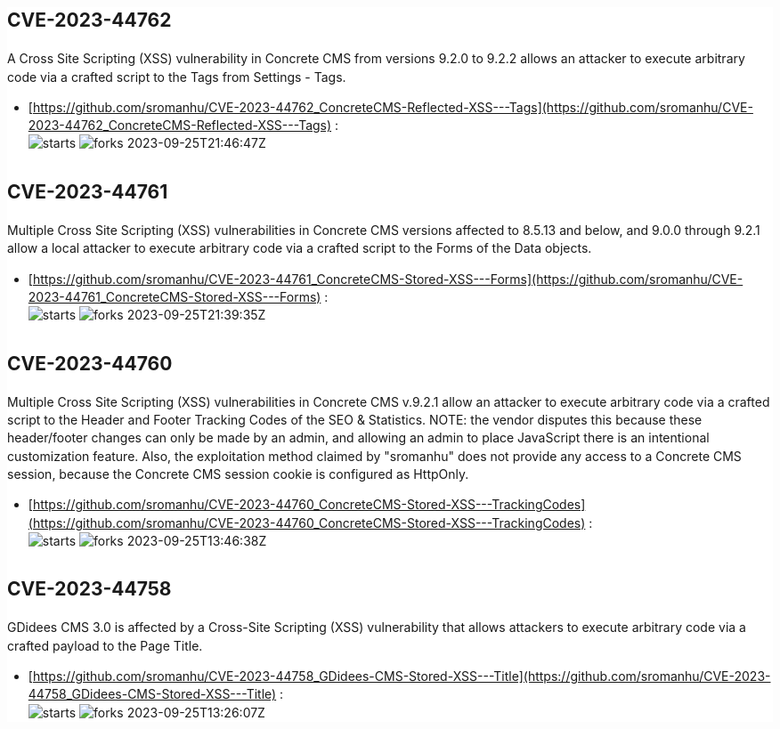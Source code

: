 ## CVE-2023-44762
 A Cross Site Scripting (XSS) vulnerability in Concrete CMS from versions 9.2.0 to 9.2.2 allows an attacker to execute arbitrary code via a crafted script to the Tags from Settings - Tags.

- [https://github.com/sromanhu/CVE-2023-44762_ConcreteCMS-Reflected-XSS---Tags](https://github.com/sromanhu/CVE-2023-44762_ConcreteCMS-Reflected-XSS---Tags) :  
![starts](https://img.shields.io/github/stars/sromanhu/CVE-2023-44762_ConcreteCMS-Reflected-XSS---Tags.svg) 
![forks](https://img.shields.io/github/forks/sromanhu/CVE-2023-44762_ConcreteCMS-Reflected-XSS---Tags.svg) 
2023-09-25T21:46:47Z

## CVE-2023-44761
 Multiple Cross Site Scripting (XSS) vulnerabilities in Concrete CMS versions affected to 8.5.13 and below, and 9.0.0 through 9.2.1 allow a local attacker to execute arbitrary code via a crafted script to the Forms of the Data objects.

- [https://github.com/sromanhu/CVE-2023-44761_ConcreteCMS-Stored-XSS---Forms](https://github.com/sromanhu/CVE-2023-44761_ConcreteCMS-Stored-XSS---Forms) :  
![starts](https://img.shields.io/github/stars/sromanhu/CVE-2023-44761_ConcreteCMS-Stored-XSS---Forms.svg) 
![forks](https://img.shields.io/github/forks/sromanhu/CVE-2023-44761_ConcreteCMS-Stored-XSS---Forms.svg) 
2023-09-25T21:39:35Z

## CVE-2023-44760
 Multiple Cross Site Scripting (XSS) vulnerabilities in Concrete CMS v.9.2.1 allow an attacker to execute arbitrary code via a crafted script to the Header and Footer Tracking Codes of the SEO & Statistics. NOTE: the vendor disputes this because these header/footer changes can only be made by an admin, and allowing an admin to place JavaScript there is an intentional customization feature. Also, the exploitation method claimed by "sromanhu" does not provide any access to a Concrete CMS session, because the Concrete CMS session cookie is configured as HttpOnly.

- [https://github.com/sromanhu/CVE-2023-44760_ConcreteCMS-Stored-XSS---TrackingCodes](https://github.com/sromanhu/CVE-2023-44760_ConcreteCMS-Stored-XSS---TrackingCodes) :  
![starts](https://img.shields.io/github/stars/sromanhu/CVE-2023-44760_ConcreteCMS-Stored-XSS---TrackingCodes.svg) 
![forks](https://img.shields.io/github/forks/sromanhu/CVE-2023-44760_ConcreteCMS-Stored-XSS---TrackingCodes.svg) 
2023-09-25T13:46:38Z

## CVE-2023-44758
 GDidees CMS 3.0 is affected by a Cross-Site Scripting (XSS) vulnerability that allows attackers to execute arbitrary code via a crafted payload to the Page Title.

- [https://github.com/sromanhu/CVE-2023-44758_GDidees-CMS-Stored-XSS---Title](https://github.com/sromanhu/CVE-2023-44758_GDidees-CMS-Stored-XSS---Title) :  
![starts](https://img.shields.io/github/stars/sromanhu/CVE-2023-44758_GDidees-CMS-Stored-XSS---Title.svg) 
![forks](https://img.shields.io/github/forks/sromanhu/CVE-2023-44758_GDidees-CMS-Stored-XSS---Title.svg) 
2023-09-25T13:26:07Z
